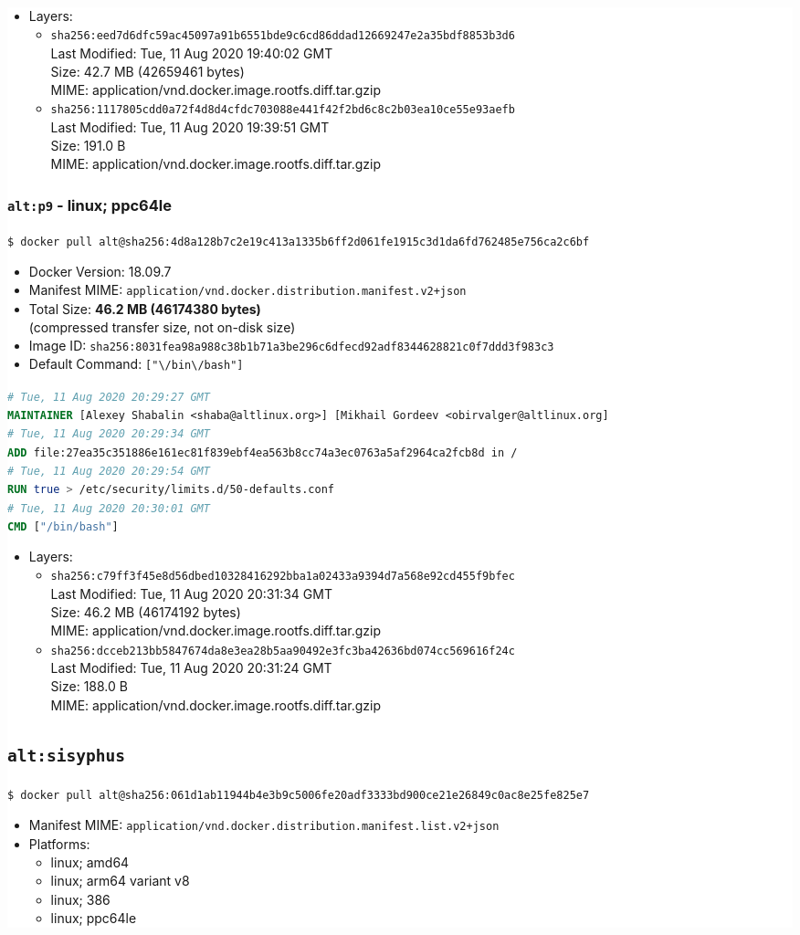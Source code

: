 -	Layers:
	-	`sha256:eed7d6dfc59ac45097a91b6551bde9c6cd86ddad12669247e2a35bdf8853b3d6`  
		Last Modified: Tue, 11 Aug 2020 19:40:02 GMT  
		Size: 42.7 MB (42659461 bytes)  
		MIME: application/vnd.docker.image.rootfs.diff.tar.gzip
	-	`sha256:1117805cdd0a72f4d8d4cfdc703088e441f42f2bd6c8c2b03ea10ce55e93aefb`  
		Last Modified: Tue, 11 Aug 2020 19:39:51 GMT  
		Size: 191.0 B  
		MIME: application/vnd.docker.image.rootfs.diff.tar.gzip

### `alt:p9` - linux; ppc64le

```console
$ docker pull alt@sha256:4d8a128b7c2e19c413a1335b6ff2d061fe1915c3d1da6fd762485e756ca2c6bf
```

-	Docker Version: 18.09.7
-	Manifest MIME: `application/vnd.docker.distribution.manifest.v2+json`
-	Total Size: **46.2 MB (46174380 bytes)**  
	(compressed transfer size, not on-disk size)
-	Image ID: `sha256:8031fea98a988c38b1b71a3be296c6dfecd92adf8344628821c0f7ddd3f983c3`
-	Default Command: `["\/bin\/bash"]`

```dockerfile
# Tue, 11 Aug 2020 20:29:27 GMT
MAINTAINER [Alexey Shabalin <shaba@altlinux.org>] [Mikhail Gordeev <obirvalger@altlinux.org]
# Tue, 11 Aug 2020 20:29:34 GMT
ADD file:27ea35c351886e161ec81f839ebf4ea563b8cc74a3ec0763a5af2964ca2fcb8d in / 
# Tue, 11 Aug 2020 20:29:54 GMT
RUN true > /etc/security/limits.d/50-defaults.conf
# Tue, 11 Aug 2020 20:30:01 GMT
CMD ["/bin/bash"]
```

-	Layers:
	-	`sha256:c79ff3f45e8d56dbed10328416292bba1a02433a9394d7a568e92cd455f9bfec`  
		Last Modified: Tue, 11 Aug 2020 20:31:34 GMT  
		Size: 46.2 MB (46174192 bytes)  
		MIME: application/vnd.docker.image.rootfs.diff.tar.gzip
	-	`sha256:dcceb213bb5847674da8e3ea28b5aa90492e3fc3ba42636bd074cc569616f24c`  
		Last Modified: Tue, 11 Aug 2020 20:31:24 GMT  
		Size: 188.0 B  
		MIME: application/vnd.docker.image.rootfs.diff.tar.gzip

## `alt:sisyphus`

```console
$ docker pull alt@sha256:061d1ab11944b4e3b9c5006fe20adf3333bd900ce21e26849c0ac8e25fe825e7
```

-	Manifest MIME: `application/vnd.docker.distribution.manifest.list.v2+json`
-	Platforms:
	-	linux; amd64
	-	linux; arm64 variant v8
	-	linux; 386
	-	linux; ppc64le
